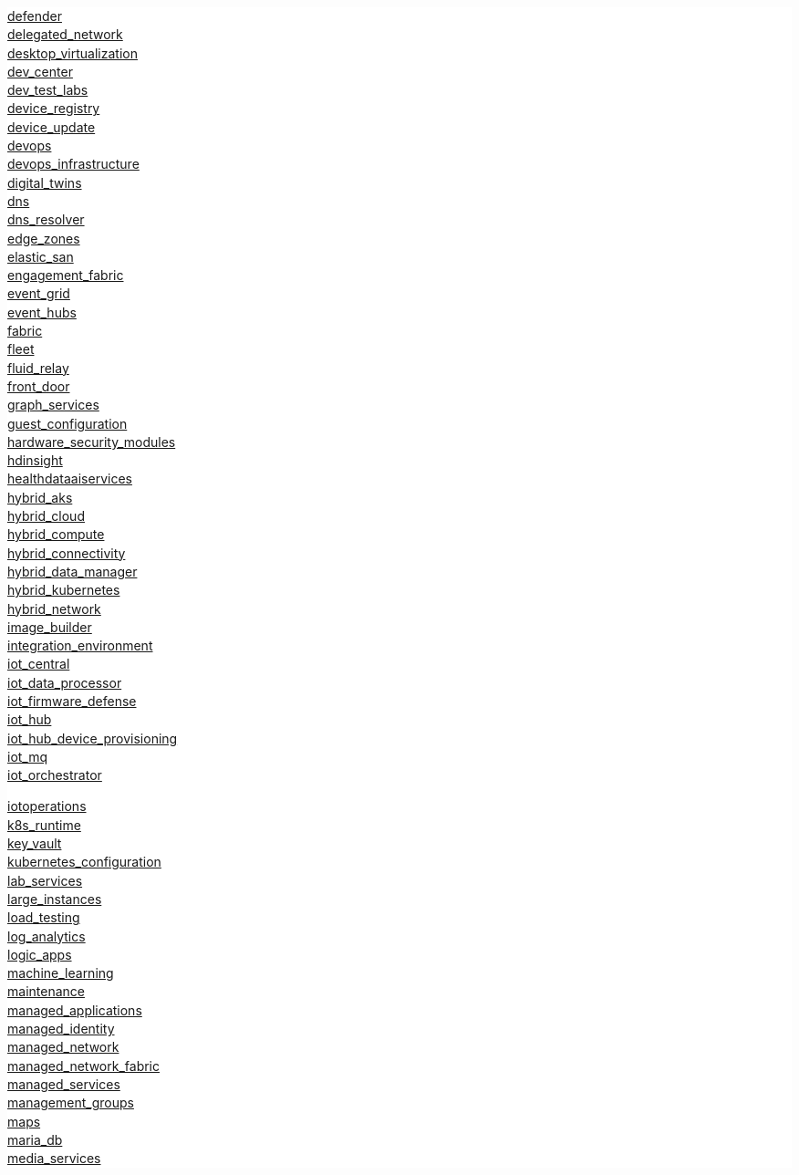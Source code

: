 <a href="/services/defender/">defender</a><br />
<a href="/services/delegated_network/">delegated_network</a><br />
<a href="/services/desktop_virtualization/">desktop_virtualization</a><br />
<a href="/services/dev_center/">dev_center</a><br />
<a href="/services/dev_test_labs/">dev_test_labs</a><br />
<a href="/services/device_registry/">device_registry</a><br />
<a href="/services/device_update/">device_update</a><br />
<a href="/services/devops/">devops</a><br />
<a href="/services/devops_infrastructure/">devops_infrastructure</a><br />
<a href="/services/digital_twins/">digital_twins</a><br />
<a href="/services/dns/">dns</a><br />
<a href="/services/dns_resolver/">dns_resolver</a><br />
<a href="/services/edge_zones/">edge_zones</a><br />
<a href="/services/elastic_san/">elastic_san</a><br />
<a href="/services/engagement_fabric/">engagement_fabric</a><br />
<a href="/services/event_grid/">event_grid</a><br />
<a href="/services/event_hubs/">event_hubs</a><br />
<a href="/services/fabric/">fabric</a><br />
<a href="/services/fleet/">fleet</a><br />
<a href="/services/fluid_relay/">fluid_relay</a><br />
<a href="/services/front_door/">front_door</a><br />
<a href="/services/graph_services/">graph_services</a><br />
<a href="/services/guest_configuration/">guest_configuration</a><br />
<a href="/services/hardware_security_modules/">hardware_security_modules</a><br />
<a href="/services/hdinsight/">hdinsight</a><br />
<a href="/services/healthdataaiservices/">healthdataaiservices</a><br />
<a href="/services/hybrid_aks/">hybrid_aks</a><br />
<a href="/services/hybrid_cloud/">hybrid_cloud</a><br />
<a href="/services/hybrid_compute/">hybrid_compute</a><br />
<a href="/services/hybrid_connectivity/">hybrid_connectivity</a><br />
<a href="/services/hybrid_data_manager/">hybrid_data_manager</a><br />
<a href="/services/hybrid_kubernetes/">hybrid_kubernetes</a><br />
<a href="/services/hybrid_network/">hybrid_network</a><br />
<a href="/services/image_builder/">image_builder</a><br />
<a href="/services/integration_environment/">integration_environment</a><br />
<a href="/services/iot_central/">iot_central</a><br />
<a href="/services/iot_data_processor/">iot_data_processor</a><br />
<a href="/services/iot_firmware_defense/">iot_firmware_defense</a><br />
<a href="/services/iot_hub/">iot_hub</a><br />
<a href="/services/iot_hub_device_provisioning/">iot_hub_device_provisioning</a><br />
<a href="/services/iot_mq/">iot_mq</a><br />
<a href="/services/iot_orchestrator/">iot_orchestrator</a><br />
</div>
<div class="providerDocColumn">
<a href="/services/iotoperations/">iotoperations</a><br />
<a href="/services/k8s_runtime/">k8s_runtime</a><br />
<a href="/services/key_vault/">key_vault</a><br />
<a href="/services/kubernetes_configuration/">kubernetes_configuration</a><br />
<a href="/services/lab_services/">lab_services</a><br />
<a href="/services/large_instances/">large_instances</a><br />
<a href="/services/load_testing/">load_testing</a><br />
<a href="/services/log_analytics/">log_analytics</a><br />
<a href="/services/logic_apps/">logic_apps</a><br />
<a href="/services/machine_learning/">machine_learning</a><br />
<a href="/services/maintenance/">maintenance</a><br />
<a href="/services/managed_applications/">managed_applications</a><br />
<a href="/services/managed_identity/">managed_identity</a><br />
<a href="/services/managed_network/">managed_network</a><br />
<a href="/services/managed_network_fabric/">managed_network_fabric</a><br />
<a href="/services/managed_services/">managed_services</a><br />
<a href="/services/management_groups/">management_groups</a><br />
<a href="/services/maps/">maps</a><br />
<a href="/services/maria_db/">maria_db</a><br />
<a href="/services/media_services/">media_services</a><br />